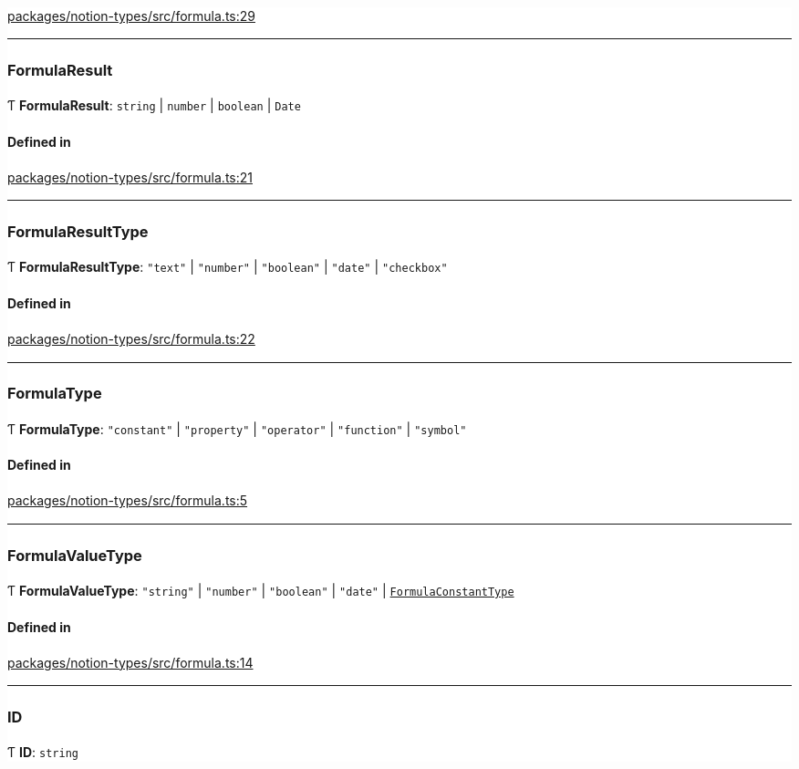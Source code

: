[packages/notion-types/src/formula.ts:29](https://github.com/ntcho/react-notion-x/blob/dbcf322/packages/notion-types/src/formula.ts#L29)

___

### FormulaResult

Ƭ **FormulaResult**: `string` \| `number` \| `boolean` \| `Date`

#### Defined in

[packages/notion-types/src/formula.ts:21](https://github.com/ntcho/react-notion-x/blob/dbcf322/packages/notion-types/src/formula.ts#L21)

___

### FormulaResultType

Ƭ **FormulaResultType**: ``"text"`` \| ``"number"`` \| ``"boolean"`` \| ``"date"`` \| ``"checkbox"``

#### Defined in

[packages/notion-types/src/formula.ts:22](https://github.com/ntcho/react-notion-x/blob/dbcf322/packages/notion-types/src/formula.ts#L22)

___

### FormulaType

Ƭ **FormulaType**: ``"constant"`` \| ``"property"`` \| ``"operator"`` \| ``"function"`` \| ``"symbol"``

#### Defined in

[packages/notion-types/src/formula.ts:5](https://github.com/ntcho/react-notion-x/blob/dbcf322/packages/notion-types/src/formula.ts#L5)

___

### FormulaValueType

Ƭ **FormulaValueType**: ``"string"`` \| ``"number"`` \| ``"boolean"`` \| ``"date"`` \| [`FormulaConstantType`](notion_types.md#formulaconstanttype)

#### Defined in

[packages/notion-types/src/formula.ts:14](https://github.com/ntcho/react-notion-x/blob/dbcf322/packages/notion-types/src/formula.ts#L14)

___

### ID

Ƭ **ID**: `string`
